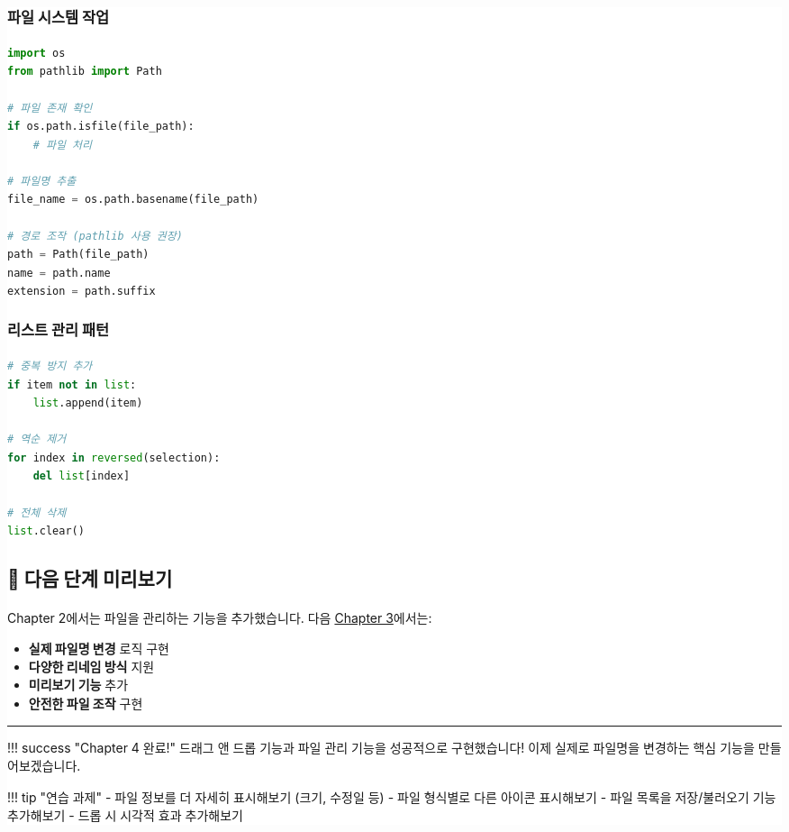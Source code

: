 ### 파일 시스템 작업

```python
import os
from pathlib import Path

# 파일 존재 확인
if os.path.isfile(file_path):
    # 파일 처리

# 파일명 추출
file_name = os.path.basename(file_path)

# 경로 조작 (pathlib 사용 권장)
path = Path(file_path)
name = path.name
extension = path.suffix
```

### 리스트 관리 패턴

```python
# 중복 방지 추가
if item not in list:
    list.append(item)

# 역순 제거
for index in reversed(selection):
    del list[index]

# 전체 삭제
list.clear()
```

## 🎯 다음 단계 미리보기

Chapter 2에서는 파일을 관리하는 기능을 추가했습니다. 다음 [Chapter 3](chapter3.md)에서는:

- **실제 파일명 변경** 로직 구현
- **다양한 리네임 방식** 지원
- **미리보기 기능** 추가
- **안전한 파일 조작** 구현

---

!!! success "Chapter 4 완료!"
    드래그 앤 드롭 기능과 파일 관리 기능을 성공적으로 구현했습니다!
    이제 실제로 파일명을 변경하는 핵심 기능을 만들어보겠습니다.

!!! tip "연습 과제"
    - 파일 정보를 더 자세히 표시해보기 (크기, 수정일 등)
    - 파일 형식별로 다른 아이콘 표시해보기
    - 파일 목록을 저장/불러오기 기능 추가해보기
    - 드롭 시 시각적 효과 추가해보기